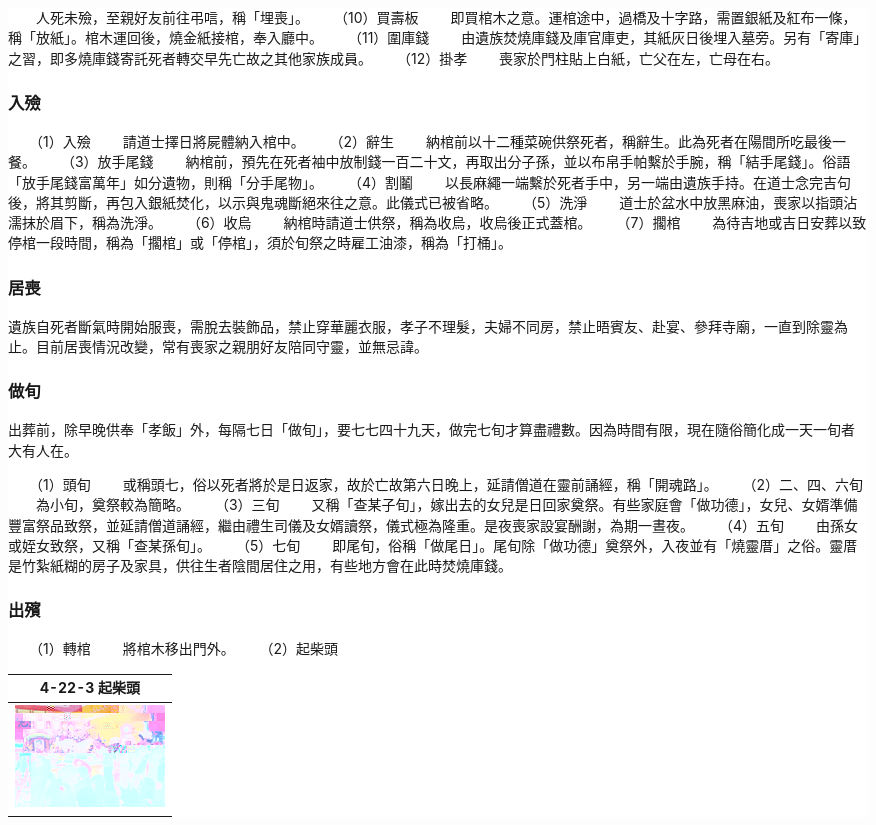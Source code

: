 　　人死未殮，至親好友前往弔唁，稱「埋喪」。
　　（10）買壽板
　　即買棺木之意。運棺途中，過橋及十字路，需置銀紙及紅布一條，稱「放紙」。棺木運回後，燒金紙接棺，奉入廳中。
　　（11）圍庫錢
　　由遺族焚燒庫錢及庫官庫吏，其紙灰日後埋入墓旁。另有「寄庫」之習，即多燒庫錢寄託死者轉交早先亡故之其他家族成員。
　　（12）掛孝
　　喪家於門柱貼上白紙，亡父在左，亡母在右。

### 入殮

　　（1）入殮
　　請道士擇日將屍體納入棺中。
　　（2）辭生
　　納棺前以十二種菜碗供祭死者，稱辭生。此為死者在陽間所吃最後一餐。
　　（3）放手尾錢
　　納棺前，預先在死者袖中放制錢一百二十文，再取出分子孫，並以布帛手帕繫於手腕，稱「結手尾錢」。俗語「放手尾錢富萬年」如分遺物，則稱「分手尾物」。
　　（4）割鬮
　　以長麻繩一端繫於死者手中，另一端由遺族手持。在道士念完吉句後，將其剪斷，再包入銀紙焚化，以示與鬼魂斷絕來往之意。此儀式已被省略。
　　（5）洗淨
　　道士於盆水中放黑麻油，喪家以指頭沾濡抹於眉下，稱為洗淨。
　　（6）收烏
　　納棺時請道士供祭，稱為收烏，收烏後正式蓋棺。
　　（7）擱棺
　　為待吉地或吉日安葬以致停棺一段時間，稱為「擱棺」或「停棺」，須於旬祭之時雇工油漆，稱為「打桶」。

### 居喪

遺族自死者斷氣時開始服喪，需脫去裝飾品，禁止穿華麗衣服，孝子不理髮，夫婦不同房，禁止晤賓友、赴宴、參拜寺廟，一直到除靈為止。目前居喪情況改變，常有喪家之親朋好友陪同守靈，並無忌諱。

### 做旬

出葬前，除早晚供奉「孝飯」外，每隔七日「做旬」，要七七四十九天，做完七旬才算盡禮數。因為時間有限，現在隨俗簡化成一天一旬者大有人在。

　　（1）頭旬
　　或稱頭七，俗以死者將於是日返家，故於亡故第六日晚上，延請僧道在靈前誦經，稱「開魂路」。
　　（2）二、四、六旬
　　為小旬，奠祭較為簡略。
　　（3）三旬
　　又稱「查某子旬」，嫁出去的女兒是日回家奠祭。有些家庭會「做功德」，女兒、女婿準備豐富祭品致祭，並延請僧道誦經，繼由禮生司儀及女婿讀祭，儀式極為隆重。是夜喪家設宴酬謝，為期一晝夜。
　　（4）五旬
　　由孫女或姪女致祭，又稱「查某孫旬」。
　　（5）七旬
　　即尾旬，俗稱「做尾日」。尾旬除「做功德」奠祭外，入夜並有「燒靈厝」之俗。靈厝是竹紮紙糊的房子及家具，供往生者陰間居住之用，有些地方會在此時焚燒庫錢。

### 出殯

　　（1）轉棺
　　將棺木移出門外。
　　（2）起柴頭

| 4-22-3 起柴頭 |
| ----------------- |
| ![](img/4-22-3.jpg) |
